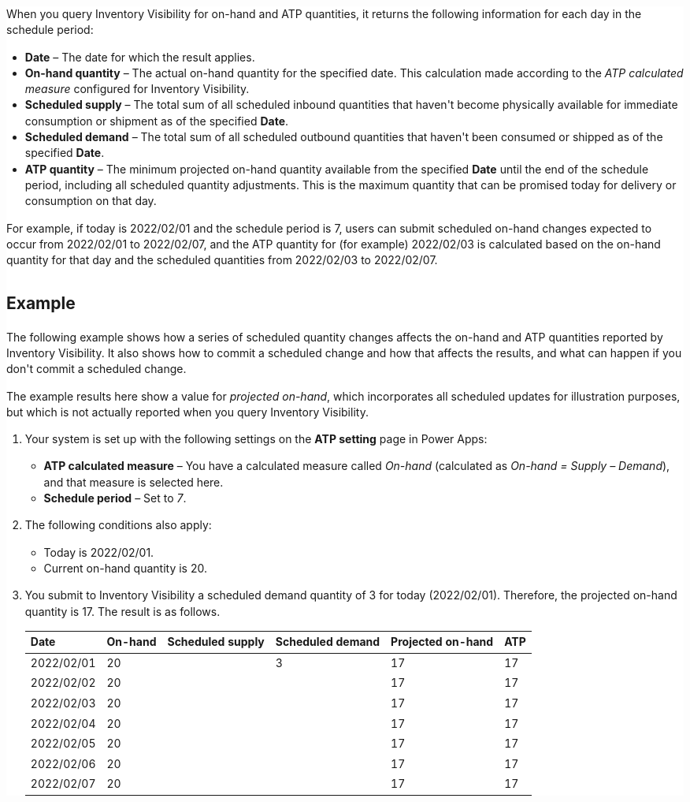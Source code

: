 When you query Inventory Visibility for on-hand and ATP quantities, it returns the following information for each day in the schedule period:

- **Date** – The date for which the result applies.
- **On-hand quantity** – The actual on-hand quantity for the specified date. This calculation made according to the *ATP calculated measure* configured for Inventory Visibility.
- **Scheduled supply** – The total sum of all scheduled inbound quantities that haven't become physically available for immediate consumption or shipment as of the specified **Date**.
- **Scheduled demand** – The total sum of all scheduled outbound quantities that haven't been consumed or shipped as of the specified **Date**.
- **ATP quantity** – The minimum projected on-hand quantity available from the specified **Date** until the end of the schedule period, including all scheduled quantity adjustments. This is the maximum quantity that can be promised today for delivery or consumption on that day.

For example, if today is 2022/02/01 and the schedule period is 7, users can submit scheduled on-hand changes expected to occur from 2022/02/01 to 2022/02/07, and the ATP quantity for (for example) 2022/02/03 is calculated based on the on-hand quantity for that day and the scheduled quantities from 2022/02/03 to 2022/02/07.

## Example

The following example shows how a series of scheduled quantity changes affects the on-hand and ATP quantities reported by Inventory Visibility. It also shows how to commit a scheduled change and how that affects the results, and what can happen if you don't commit a scheduled change.

The example results here show a value for *projected on-hand*, which incorporates all scheduled updates for illustration purposes, but which is not actually reported when you query Inventory Visibility.

1. Your system is set up with the following settings on the **ATP setting** page in Power Apps:
    - **ATP calculated measure** – You have a calculated measure called *On-hand* (calculated as *On-hand = Supply – Demand*), and that measure is selected here.
    - **Schedule period** – Set to *7*.

1. The following conditions also apply:
    - Today is 2022/02/01.
    - Current on-hand quantity is 20.

1. You submit to Inventory Visibility a scheduled demand quantity of 3 for today (2022/02/01). Therefore, the projected on-hand quantity is 17. The result is as follows.

    | Date | On-hand | Scheduled supply | Scheduled demand | Projected on-hand | ATP |
    | --- | --- | --- | --- | --- | --- |
    | 2022/02/01 | 20 |  | 3 | 17 | 17 |
    | 2022/02/02 | 20 |  |  | 17 | 17 |
    | 2022/02/03 | 20 |  |  | 17 | 17 |
    | 2022/02/04 | 20 |  |  | 17 | 17 |
    | 2022/02/05 | 20 |  |  | 17 | 17 |
    | 2022/02/06 | 20 |  |  | 17 | 17 |
    | 2022/02/07 | 20 |  |  | 17 | 17 |
